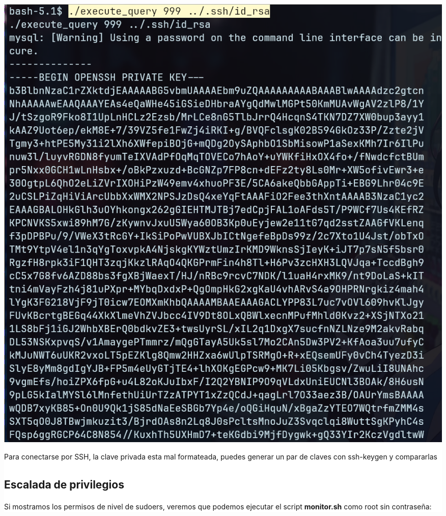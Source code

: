 ![](/assets/img/clicker/11.png)

Para conectarse por SSH, la clave privada esta mal formateada, puedes generar un par de claves con ssh-keygen y compararlas

## Escalada de privilegios

Si mostramos los permisos de nivel de sudoers, veremos que podemos ejecutar el script **monitor.sh** como root sin contraseña: 
